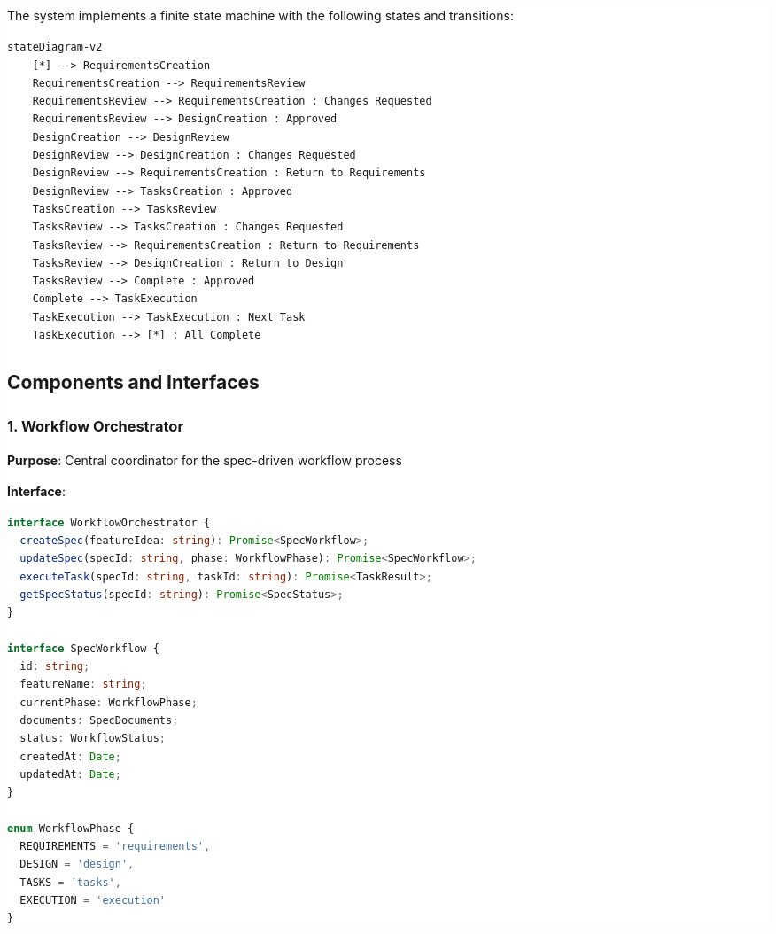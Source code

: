 The system implements a finite state machine with the following states and transitions:

```mermaid
stateDiagram-v2
    [*] --> RequirementsCreation
    RequirementsCreation --> RequirementsReview
    RequirementsReview --> RequirementsCreation : Changes Requested
    RequirementsReview --> DesignCreation : Approved
    DesignCreation --> DesignReview
    DesignReview --> DesignCreation : Changes Requested
    DesignReview --> RequirementsCreation : Return to Requirements
    DesignReview --> TasksCreation : Approved
    TasksCreation --> TasksReview
    TasksReview --> TasksCreation : Changes Requested
    TasksReview --> RequirementsCreation : Return to Requirements
    TasksReview --> DesignCreation : Return to Design
    TasksReview --> Complete : Approved
    Complete --> TaskExecution
    TaskExecution --> TaskExecution : Next Task
    TaskExecution --> [*] : All Complete
```

## Components and Interfaces

### 1. Workflow Orchestrator

**Purpose**: Central coordinator for the spec-driven workflow process

**Interface**:
```typescript
interface WorkflowOrchestrator {
  createSpec(featureIdea: string): Promise<SpecWorkflow>;
  updateSpec(specId: string, phase: WorkflowPhase): Promise<SpecWorkflow>;
  executeTask(specId: string, taskId: string): Promise<TaskResult>;
  getSpecStatus(specId: string): Promise<SpecStatus>;
}

interface SpecWorkflow {
  id: string;
  featureName: string;
  currentPhase: WorkflowPhase;
  documents: SpecDocuments;
  status: WorkflowStatus;
  createdAt: Date;
  updatedAt: Date;
}

enum WorkflowPhase {
  REQUIREMENTS = 'requirements',
  DESIGN = 'design',
  TASKS = 'tasks',
  EXECUTION = 'execution'
}
```
